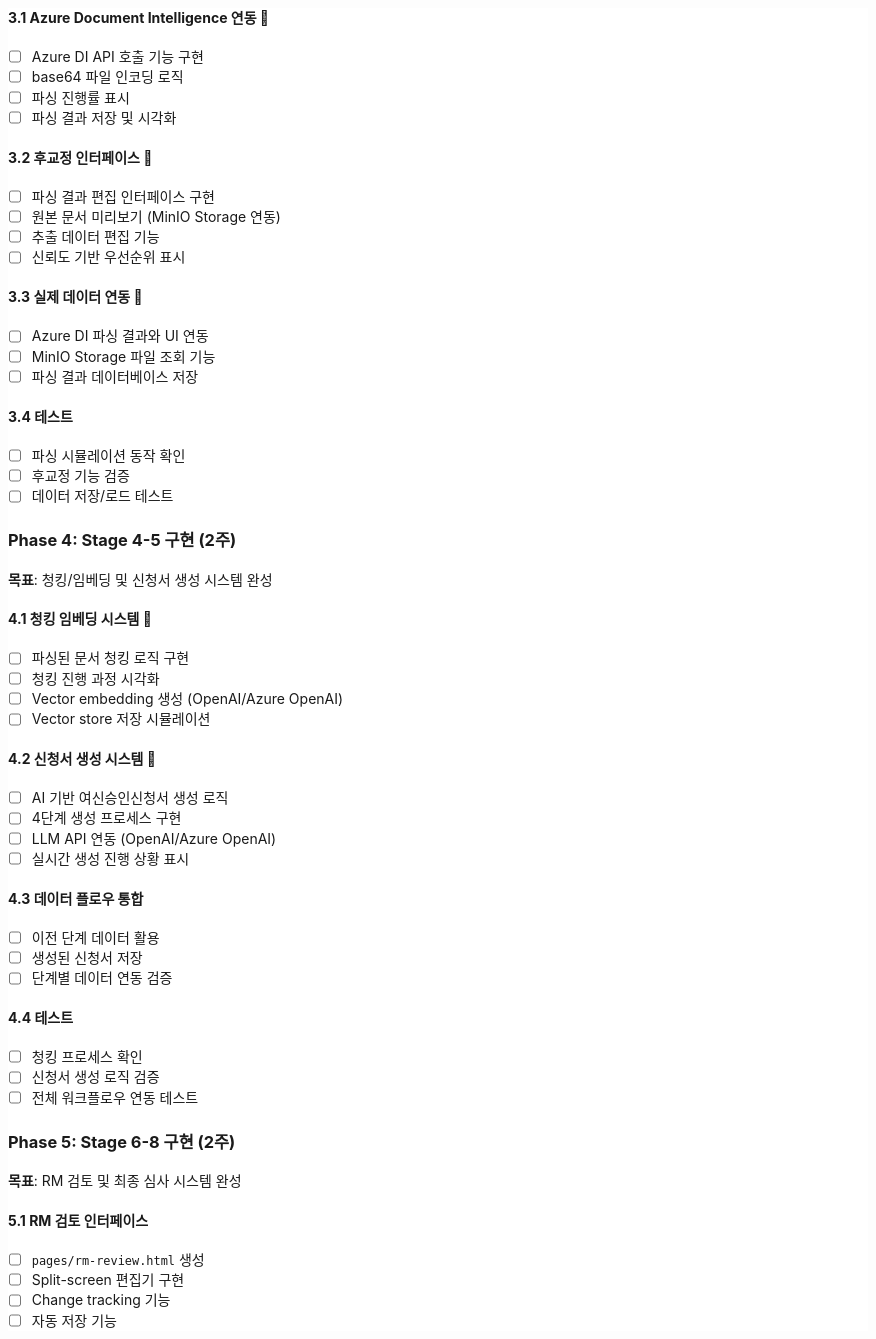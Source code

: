 #### 3.1 Azure Document Intelligence 연동 🚧
- [ ] Azure DI API 호출 기능 구현
- [ ] base64 파일 인코딩 로직
- [ ] 파싱 진행률 표시
- [ ] 파싱 결과 저장 및 시각화

#### 3.2 후교정 인터페이스 🚧
- [ ] 파싱 결과 편집 인터페이스 구현
- [ ] 원본 문서 미리보기 (MinIO Storage 연동)
- [ ] 추출 데이터 편집 기능
- [ ] 신뢰도 기반 우선순위 표시

#### 3.3 실제 데이터 연동 🚧
- [ ] Azure DI 파싱 결과와 UI 연동
- [ ] MinIO Storage 파일 조회 기능
- [ ] 파싱 결과 데이터베이스 저장

#### 3.4 테스트
- [ ] 파싱 시뮬레이션 동작 확인
- [ ] 후교정 기능 검증
- [ ] 데이터 저장/로드 테스트

### Phase 4: Stage 4-5 구현 (2주)
**목표**: 청킹/임베딩 및 신청서 생성 시스템 완성

#### 4.1 청킹 임베딩 시스템 🚧
- [ ] 파싱된 문서 청킹 로직 구현
- [ ] 청킹 진행 과정 시각화
- [ ] Vector embedding 생성 (OpenAI/Azure OpenAI)
- [ ] Vector store 저장 시뮬레이션

#### 4.2 신청서 생성 시스템 🚧
- [ ] AI 기반 여신승인신청서 생성 로직
- [ ] 4단계 생성 프로세스 구현
- [ ] LLM API 연동 (OpenAI/Azure OpenAI)
- [ ] 실시간 생성 진행 상황 표시

#### 4.3 데이터 플로우 통합
- [ ] 이전 단계 데이터 활용
- [ ] 생성된 신청서 저장
- [ ] 단계별 데이터 연동 검증

#### 4.4 테스트
- [ ] 청킹 프로세스 확인
- [ ] 신청서 생성 로직 검증
- [ ] 전체 워크플로우 연동 테스트

### Phase 5: Stage 6-8 구현 (2주)
**목표**: RM 검토 및 최종 심사 시스템 완성

#### 5.1 RM 검토 인터페이스
- [ ] `pages/rm-review.html` 생성
- [ ] Split-screen 편집기 구현
- [ ] Change tracking 기능
- [ ] 자동 저장 기능
